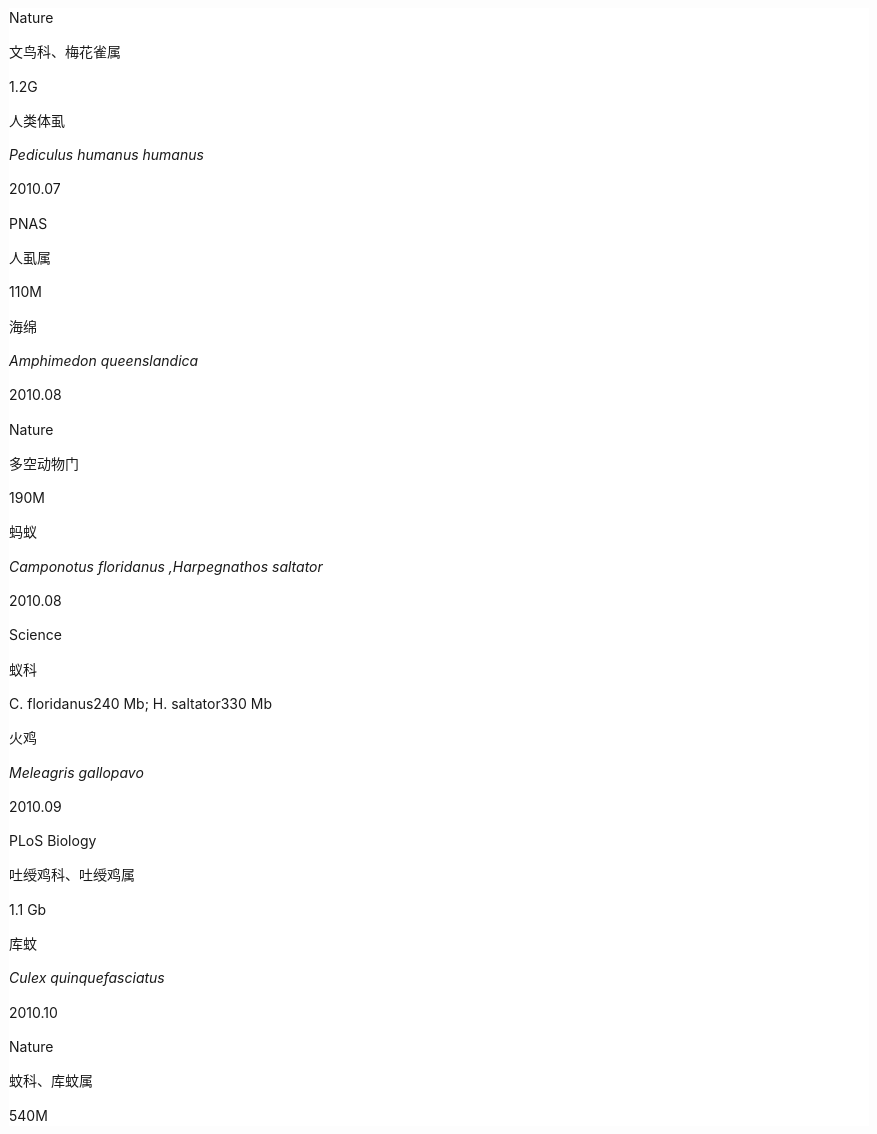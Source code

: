 Nature 

文鸟科、梅花雀属

1.2G

人类体虱

_Pediculus humanus humanus_

2010.07

PNAS

人虱属

110M

海绵

_Amphimedon queenslandica_

2010.08

Nature

多空动物门

190M

蚂蚁

_Camponotus floridanus ,Harpegnathos saltator_

2010.08

Science

蚁科

C. floridanus240 Mb; H. saltator330 Mb

火鸡

_Meleagris gallopavo_

2010.09

PLoS Biology

吐绶鸡科、吐绶鸡属

1.1 Gb

库蚊

_Culex quinquefasciatus_

2010.10

Nature

蚊科、库蚊属

540M
